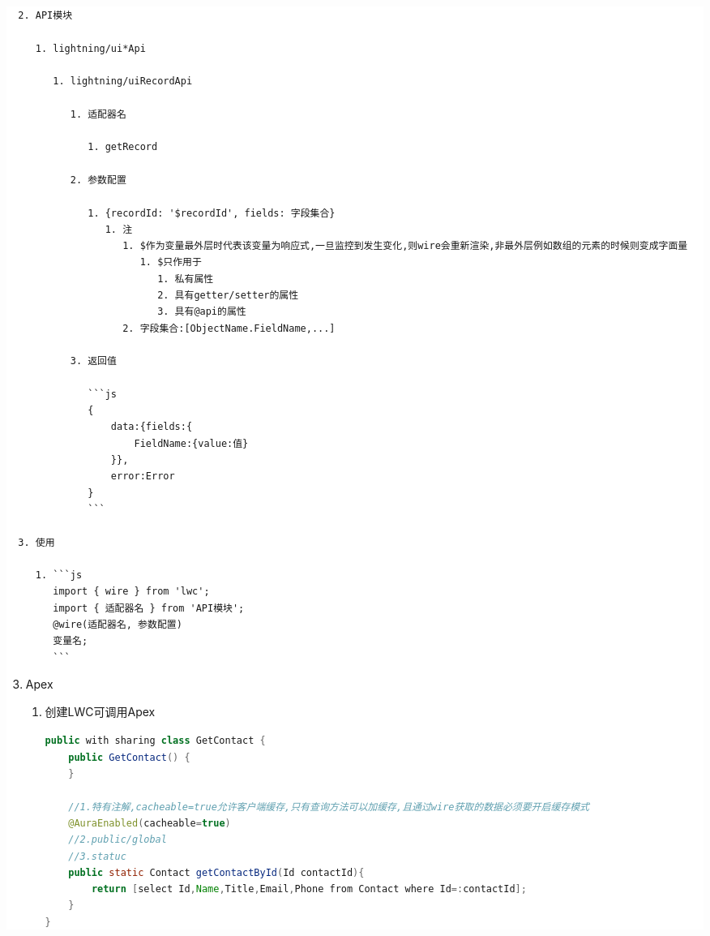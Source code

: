       2. API模块

         1. lightning/ui*Api

            1. lightning/uiRecordApi

               1. 适配器名

                  1. getRecord

               2. 参数配置

                  1. {recordId: '$recordId', fields: 字段集合}
                     1. 注
                        1. $作为变量最外层时代表该变量为响应式,一旦监控到发生变化,则wire会重新渲染,非最外层例如数组的元素的时候则变成字面量
                           1. $只作用于
                              1. 私有属性
                              2. 具有getter/setter的属性
                              3. 具有@api的属性
                        2. 字段集合:[ObjectName.FieldName,...]

               3. 返回值

                  ```js
                  {
                      data:{fields:{
                          FieldName:{value:值}
                      }},
                      error:Error
                  }
                  ```

      3. 使用

         1. ```js
            import { wire } from 'lwc';
            import { 适配器名 } from 'API模块';
            @wire(适配器名, 参数配置)
            变量名;
            ```

   3. Apex

      1. 创建LWC可调用Apex

         ```java
         public with sharing class GetContact {
             public GetContact() {
             }
         
             //1.特有注解,cacheable=true允许客户端缓存,只有查询方法可以加缓存,且通过wire获取的数据必须要开启缓存模式
             @AuraEnabled(cacheable=true)
             //2.public/global
             //3.statuc
             public static Contact getContactById(Id contactId){
                 return [select Id,Name,Title,Email,Phone from Contact where Id=:contactId];
             }
         }
         